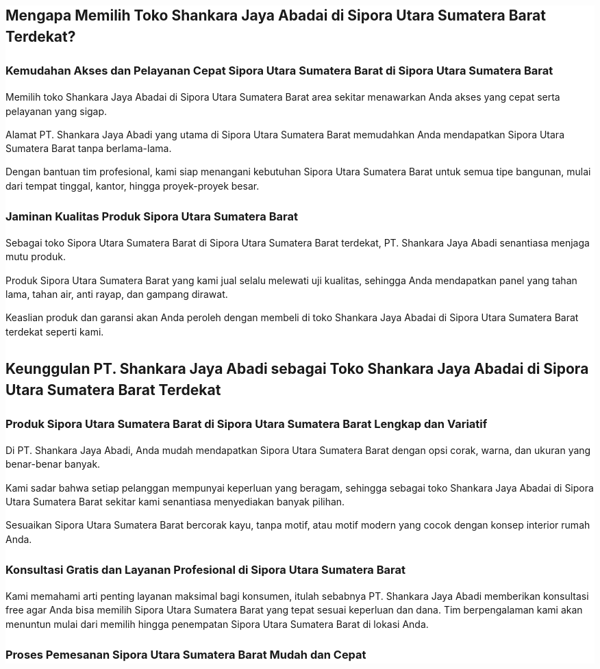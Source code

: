 
## Mengapa Memilih Toko Shankara Jaya Abadai di Sipora Utara Sumatera Barat Terdekat?

### Kemudahan Akses dan Pelayanan Cepat Sipora Utara Sumatera Barat di Sipora Utara Sumatera Barat

Memilih toko Shankara Jaya Abadai di Sipora Utara Sumatera Barat area sekitar menawarkan Anda akses yang cepat serta pelayanan yang sigap.

Alamat PT. Shankara Jaya Abadi yang utama di Sipora Utara Sumatera Barat memudahkan Anda mendapatkan Sipora Utara Sumatera Barat tanpa berlama-lama.

Dengan bantuan tim profesional, kami siap menangani kebutuhan Sipora Utara Sumatera Barat untuk semua tipe bangunan, mulai dari tempat tinggal, kantor, hingga proyek-proyek besar.

### Jaminan Kualitas Produk Sipora Utara Sumatera Barat

Sebagai toko Sipora Utara Sumatera Barat di Sipora Utara Sumatera Barat terdekat, PT. Shankara Jaya Abadi senantiasa menjaga mutu produk.

Produk Sipora Utara Sumatera Barat yang kami jual selalu melewati uji kualitas, sehingga Anda mendapatkan panel yang tahan lama, tahan air, anti rayap, dan gampang dirawat.

Keaslian produk dan garansi akan Anda peroleh dengan membeli di toko Shankara Jaya Abadai di Sipora Utara Sumatera Barat terdekat seperti kami.

## Keunggulan PT. Shankara Jaya Abadi sebagai Toko Shankara Jaya Abadai di Sipora Utara Sumatera Barat Terdekat

### Produk Sipora Utara Sumatera Barat di Sipora Utara Sumatera Barat Lengkap dan Variatif

Di PT. Shankara Jaya Abadi, Anda mudah mendapatkan Sipora Utara Sumatera Barat dengan opsi corak, warna, dan ukuran yang benar-benar banyak.

Kami sadar bahwa setiap pelanggan mempunyai keperluan yang beragam, sehingga sebagai toko Shankara Jaya Abadai di Sipora Utara Sumatera Barat sekitar kami senantiasa menyediakan banyak pilihan.

Sesuaikan Sipora Utara Sumatera Barat bercorak kayu, tanpa motif, atau motif modern yang cocok dengan konsep interior rumah Anda.

### Konsultasi Gratis dan Layanan Profesional di Sipora Utara Sumatera Barat

Kami memahami arti penting layanan maksimal bagi konsumen, itulah sebabnya PT. Shankara Jaya Abadi memberikan konsultasi free agar Anda bisa memilih Sipora Utara Sumatera Barat yang tepat sesuai keperluan dan dana. Tim berpengalaman kami akan menuntun mulai dari memilih hingga penempatan Sipora Utara Sumatera Barat di lokasi Anda.

### Proses Pemesanan Sipora Utara Sumatera Barat Mudah dan Cepat
